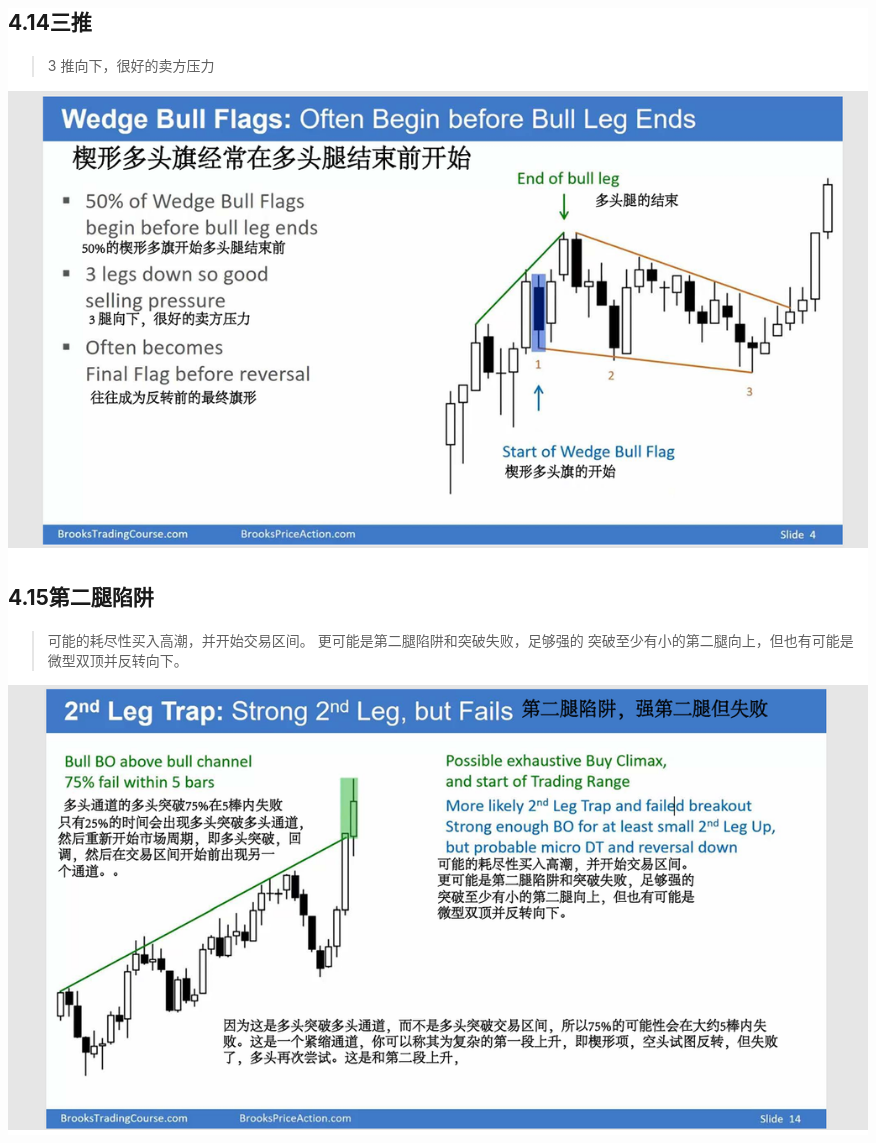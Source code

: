 
## 4.14三推

> 3 推向下，很好的卖方压力

![](https://raw.githubusercontent.com/fightingwithmee/al/main/img/202408082210090.png)

## 4.15第二腿陷阱

> 可能的耗尽性买入高潮，并开始交易区间。 更可能是第二腿陷阱和突破失败，足够强的 突破至少有小的第二腿向上，但也有可能是 微型双顶并反转向下。

![](https://raw.githubusercontent.com/fightingwithmee/al/main/img/202408090028413.png)
